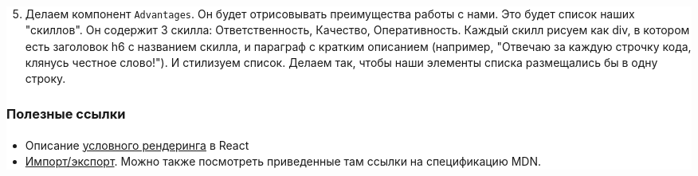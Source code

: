 5. Делаем компонент `Advantages`. Он будет отрисовывать преимущества работы с нами. Это будет список наших "скиллов". Он содержит 3 скилла: Ответственность, Качество, Оперативность. Каждый скилл рисуем как div, в котором есть заголовок h6 с названием скилла, и параграф с кратким описанием (например, "Отвечаю за каждую строчку кода, клянусь честное слово!"). И стилизуем список. Делаем так, чтобы наши элементы списка размещались бы в одну строку.

### Полезные ссылки
 - Описание [условного рендеринга](https://react.dev/learn/conditional-rendering) в React
 - [Импорт/экспорт](https://react.dev/learn/importing-and-exporting-components). Можно также посмотреть приведенные там ссылки на спецификацию MDN.